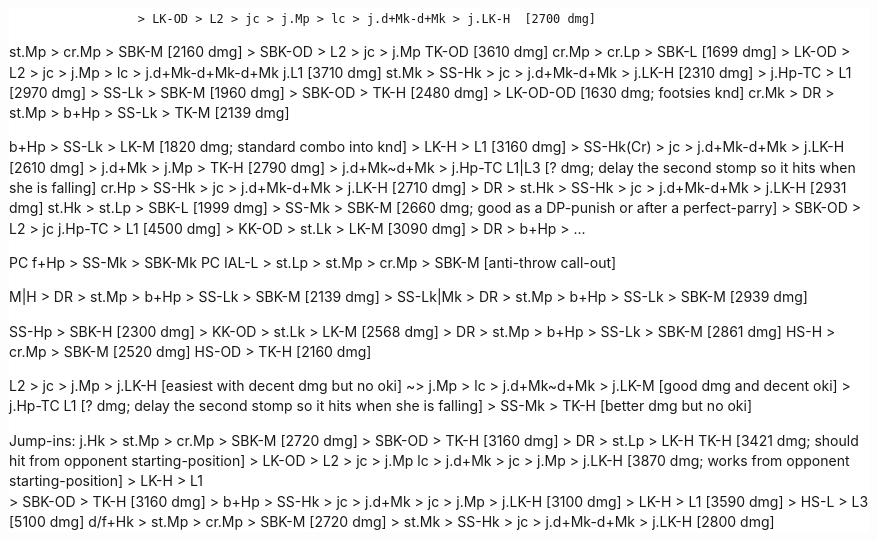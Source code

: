                       > LK-OD > L2 > jc > j.Mp > lc > j.d+Mk-d+Mk > j.LK-H  [2700 dmg]

st.Mp > cr.Mp > SBK-M  [2160 dmg]
              > SBK-OD > L2 > jc > j.Mp <co> TK-OD  [3610 dmg]
cr.Mp > cr.Lp > SBK-L  [1699 dmg]
              > LK-OD > L2 > jc > j.Mp > lc > j.d+Mk-d+Mk-d+Mk <co> j.L1 [3710 dmg]
st.Mk > SS-Hk > jc > j.d+Mk-d+Mk > j.LK-H  [2310 dmg]
                   > j.Hp-TC > L1  [2970 dmg]
      > SS-Lk > SBK-M  [1960 dmg]
              > SBK-OD > TK-H  [2480 dmg]
      > LK-OD-OD  [1630 dmg; footsies knd]
cr.Mk > DR > st.Mp > b+Hp > SS-Lk > TK-M  [2139 dmg]

b+Hp > SS-Lk > LK-M  [1820 dmg; standard combo into knd]
     > LK-H > L1  [3160 dmg]
     > SS-Hk(Cr) > jc > j.d+Mk-d+Mk > j.LK-H  [2610 dmg]
                     > j.d+Mk > j.Mp > TK-H  [2790 dmg]
                     > j.d+Mk~d+Mk > j.Hp-TC <co> L1|L3  [? dmg; delay the second stomp so it hits when she is falling]
cr.Hp > SS-Hk > jc > j.d+Mk-d+Mk > j.LK-H  [2710 dmg]
      > DR > st.Hk > SS-Hk > jc > j.d+Mk-d+Mk > j.LK-H  [2931 dmg]
st.Hk > st.Lp > SBK-L  [1999 dmg]
      > SS-Mk > SBK-M  [2660 dmg; good as a DP-punish or after a perfect-parry]
              > SBK-OD > L2 > jc <co> j.Hp-TC > L1  [4500 dmg]
              > KK-OD > st.Lk > LK-M  [3090 dmg]
              > DR > b+Hp > ...

PC f+Hp > SS-Mk > SBK-Mk
PC IAL-L > st.Lp > st.Mp > cr.Mp > SBK-M  [anti-throw call-out]

M|H > DR > st.Mp > b+Hp > SS-Lk > SBK-M  [2139 dmg]
         > SS-Lk|Mk > DR > st.Mp > b+Hp > SS-Lk > SBK-M  [2939 dmg]

SS-Hp > SBK-H  [2300 dmg]
      > KK-OD > st.Lk > LK-M  [2568 dmg]
      > DR > st.Mp > b+Hp > SS-Lk > SBK-M  [2861 dmg]
HS-H > cr.Mp > SBK-M  [2520 dmg]
HS-OD > TK-H  [2160 dmg]

L2 > jc > j.Mp > j.LK-H  [easiest with decent dmg but no oki]
        ~> j.Mp > lc > j.d+Mk~d+Mk > j.LK-M  [good dmg and decent oki]
                                   > j.Hp-TC <co> L1  [? dmg; delay the second stomp so it hits when she is falling]
                > SS-Mk > TK-H  [better dmg but no oki]

Jump-ins:
j.Hk > st.Mp > cr.Mp > SBK-M  [2720 dmg]
                     > SBK-OD > TK-H  [3160 dmg]
                             > DR > st.Lp > LK-H <co> TK-H  [3421 dmg; should hit from opponent starting-position]
                     > LK-OD > L2 > jc > j.Mp <co> lc > j.d+Mk > jc > j.Mp > j.LK-H  [3870 dmg; works from opponent starting-position]
                                              > LK-H > L1  
             > SBK-OD > TK-H  [3160 dmg]
     > b+Hp > SS-Hk > jc > j.d+Mk > jc > j.Mp > j.LK-H  [3100 dmg]
            > LK-H > L1  [3590 dmg]
            > HS-L > L3  [5100 dmg]
d/f+Hk > st.Mp > cr.Mp > SBK-M  [2720 dmg]
       > st.Mk > SS-Hk > jc > j.d+Mk-d+Mk > j.LK-H  [2800 dmg]
       
